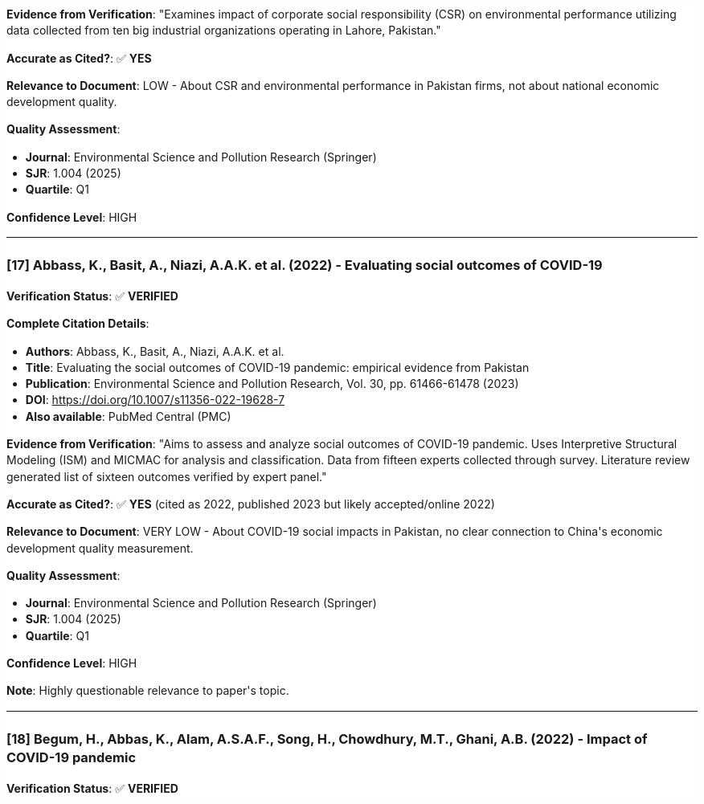 **Evidence from Verification**:
"Examines impact of corporate social responsibility (CSR) on environmental performance utilizing data collected from ten big industrial organizations operating in Lahore, Pakistan."

**Accurate as Cited?**: ✅ **YES**

**Relevance to Document**: LOW - About CSR and environmental performance in Pakistan firms, not about national economic development quality.

**Quality Assessment**:
- **Journal**: Environmental Science and Pollution Research (Springer)
- **SJR**: 1.004 (2025)
- **Quartile**: Q1

**Confidence Level**: HIGH

---

### [17] Abbass, K., Basit, A., Niazi, A.A.K. et al. (2022) - Evaluating social outcomes of COVID-19

**Verification Status**: ✅ **VERIFIED**

**Complete Citation Details**:
- **Authors**: Abbass, K., Basit, A., Niazi, A.A.K. et al.
- **Title**: Evaluating the social outcomes of COVID-19 pandemic: empirical evidence from Pakistan
- **Publication**: Environmental Science and Pollution Research, Vol. 30, pp. 61466-61478 (2023)
- **DOI**: https://doi.org/10.1007/s11356-022-19628-7
- **Also available**: PubMed Central (PMC)

**Evidence from Verification**:
"Aims to assess and analyze social outcomes of COVID-19 pandemic. Uses Interpretive Structural Modeling (ISM) and MICMAC for analysis and classification. Data from fifteen experts collected through survey. Literature review generated list of sixteen outcomes verified by expert panel."

**Accurate as Cited?**: ✅ **YES** (cited as 2022, published 2023 but likely accepted/online 2022)

**Relevance to Document**: VERY LOW - About COVID-19 social impacts in Pakistan, no clear connection to China's economic development quality measurement.

**Quality Assessment**:
- **Journal**: Environmental Science and Pollution Research (Springer)
- **SJR**: 1.004 (2025)
- **Quartile**: Q1

**Confidence Level**: HIGH

**Note**: Highly questionable relevance to paper's topic.

---

### [18] Begum, H., Abbas, K., Alam, A.S.A.F., Song, H., Chowdhury, M.T., Ghani, A.B. (2022) - Impact of COVID-19 pandemic

**Verification Status**: ✅ **VERIFIED**
